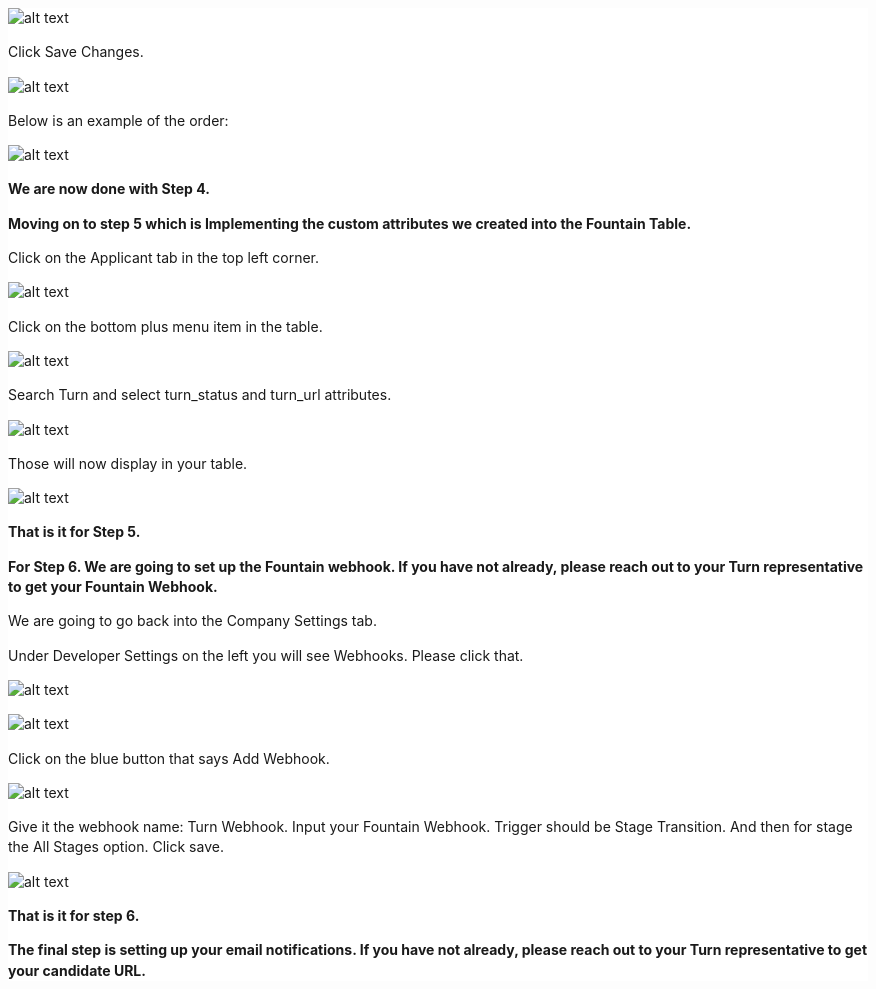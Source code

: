 ![alt text](https://documentation.turning.io/static/fountain/rules-turn-status2.png)

Click Save Changes.

![alt text](https://documentation.turning.io/static/fountain/rules-save-changes-button.png)

Below is an example of the order:

![alt text](https://documentation.turning.io/static/fountain/turn-rules-stage.png)

**We are now done with Step 4.**

**Moving on to step 5 which is Implementing the custom attributes we created into the Fountain Table.**

Click on the Applicant tab in the top left corner.

![alt text](https://documentation.turning.io/static/fountain/applicants-tab.png)

Click on the bottom plus menu item in the table.

![alt text](https://documentation.turning.io/static/fountain/plus-icon-on-table.png)

Search Turn and select turn\_status and turn\_url attributes.

![alt text](https://documentation.turning.io/static/fountain/turn-status-and-url.png)

Those will now display in your table.

![alt text](https://documentation.turning.io/static/fountain/turn-table-headers.png)

**That is it for Step 5.**

**For Step 6. We are going to set up the Fountain webhook. If you have not already, please reach out to your Turn representative to get your Fountain Webhook.**

We are going to go back into the Company Settings tab.

Under Developer Settings on the left you will see Webhooks. Please click that.

![alt text](https://documentation.turning.io/static/fountain/company-settings.png)

![alt text](https://documentation.turning.io/static/fountain/developer-settings.png)

Click on the blue button that says Add Webhook.

![alt text](https://documentation.turning.io/static/fountain/add-webhook-button.png)

Give it the webhook name: Turn Webhook. Input your Fountain Webhook. Trigger should be Stage Transition. And then for stage the All Stages option. Click save.

![alt text](https://documentation.turning.io/static/fountain/add-turn-webhook-form.png)

**That is it for step 6.**

**The final step is setting up your email notifications. If you have not already, please reach out to your Turn representative to get your candidate URL.**
